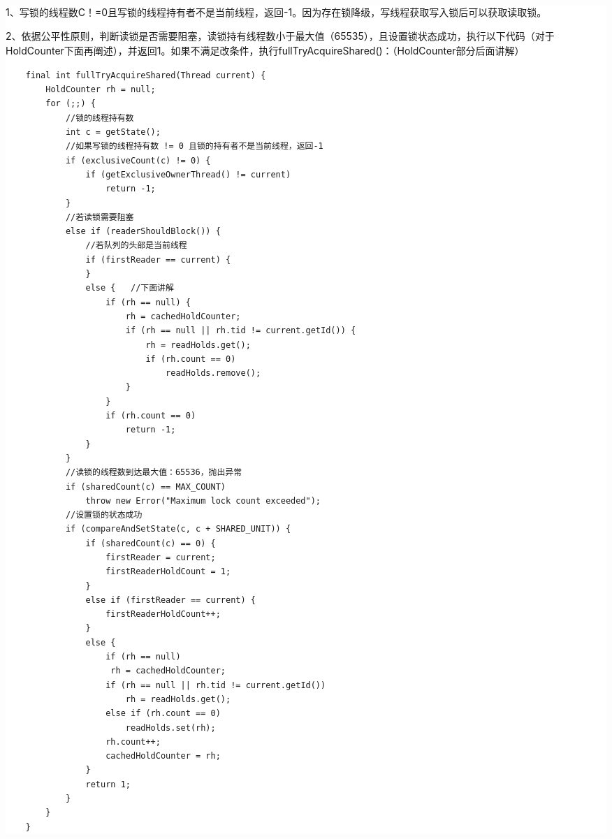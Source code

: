 1、写锁的线程数C！=0且写锁的线程持有者不是当前线程，返回-1。因为存在锁降级，写线程获取写入锁后可以获取读取锁。

2、依据公平性原则，判断读锁是否需要阻塞，读锁持有线程数小于最大值（65535），且设置锁状态成功，执行以下代码（对于HoldCounter下面再阐述），并返回1。如果不满足改条件，执行fullTryAcquireShared()：（HoldCounter部分后面讲解）	  

		final int fullTryAcquireShared(Thread current) {
         	HoldCounter rh = null;
         	for (;;) {
             	//锁的线程持有数
             	int c = getState();
             	//如果写锁的线程持有数 != 0 且锁的持有者不是当前线程，返回-1
             	if (exclusiveCount(c) != 0) {
                 	if (getExclusiveOwnerThread() != current)
                     	return -1;
             	} 
             	//若读锁需要阻塞
             	else if (readerShouldBlock()) {
                 	//若队列的头部是当前线程
                 	if (firstReader == current) {
                 	} 
                 	else {   //下面讲解
                     	if (rh == null) {
                         	rh = cachedHoldCounter;
                         	if (rh == null || rh.tid != current.getId()) {
                             	rh = readHolds.get();
                             	if (rh.count == 0)
                                 	readHolds.remove();
                         	}
                     	}
                     	if (rh.count == 0)
                         	return -1;
                 	}
             	}
             	//读锁的线程数到达最大值：65536，抛出异常
             	if (sharedCount(c) == MAX_COUNT)
                 	throw new Error("Maximum lock count exceeded");
             	//设置锁的状态成功
             	if (compareAndSetState(c, c + SHARED_UNIT)) {
                 	if (sharedCount(c) == 0) {
                     	firstReader = current;
                     	firstReaderHoldCount = 1;
                 	}
                 	else if (firstReader == current) {
                     	firstReaderHoldCount++;
                 	}
                 	else {
                     	if (rh == null)
                         rh = cachedHoldCounter;
                     	if (rh == null || rh.tid != current.getId())
                         	rh = readHolds.get();
                     	else if (rh.count == 0)
                         	readHolds.set(rh);
                     	rh.count++;
                     	cachedHoldCounter = rh;
                 	}
                 	return 1;
             	}
         	}
     	}  
